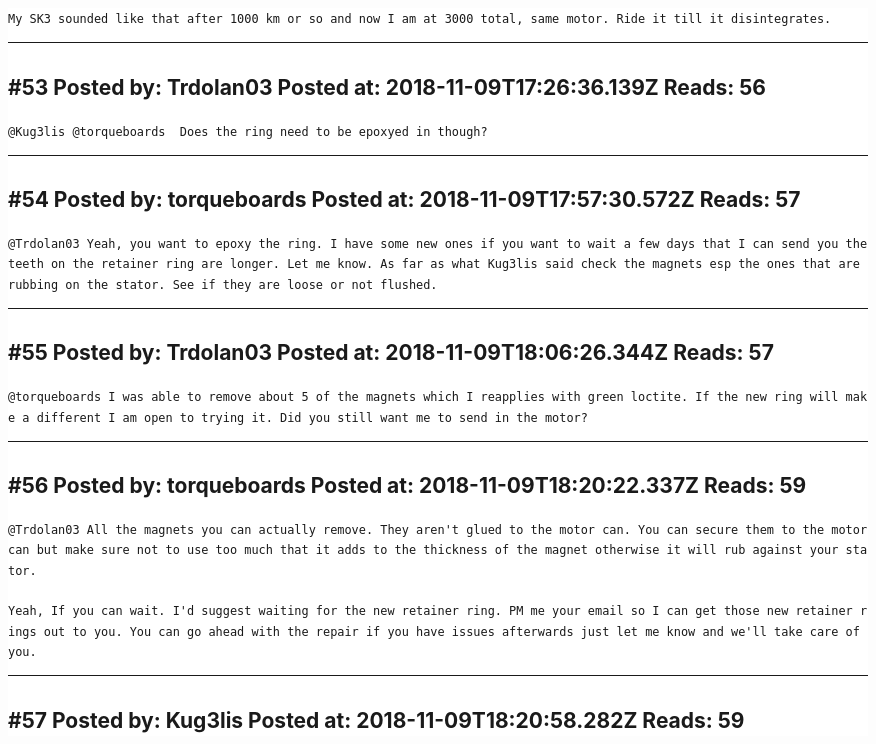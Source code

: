 ```
My SK3 sounded like that after 1000 km or so and now I am at 3000 total, same motor. Ride it till it disintegrates.
```

---
## \#53 Posted by: Trdolan03 Posted at: 2018-11-09T17:26:36.139Z Reads: 56

```
@Kug3lis @torqueboards  Does the ring need to be epoxyed in though?
```

---
## \#54 Posted by: torqueboards Posted at: 2018-11-09T17:57:30.572Z Reads: 57

```
@Trdolan03 Yeah, you want to epoxy the ring. I have some new ones if you want to wait a few days that I can send you the teeth on the retainer ring are longer. Let me know. As far as what Kug3lis said check the magnets esp the ones that are rubbing on the stator. See if they are loose or not flushed.
```

---
## \#55 Posted by: Trdolan03 Posted at: 2018-11-09T18:06:26.344Z Reads: 57

```
@torqueboards I was able to remove about 5 of the magnets which I reapplies with green loctite. If the new ring will make a different I am open to trying it. Did you still want me to send in the motor?
```

---
## \#56 Posted by: torqueboards Posted at: 2018-11-09T18:20:22.337Z Reads: 59

```
@Trdolan03 All the magnets you can actually remove. They aren't glued to the motor can. You can secure them to the motor can but make sure not to use too much that it adds to the thickness of the magnet otherwise it will rub against your stator.

Yeah, If you can wait. I'd suggest waiting for the new retainer ring. PM me your email so I can get those new retainer rings out to you. You can go ahead with the repair if you have issues afterwards just let me know and we'll take care of you.
```

---
## \#57 Posted by: Kug3lis Posted at: 2018-11-09T18:20:58.282Z Reads: 59
